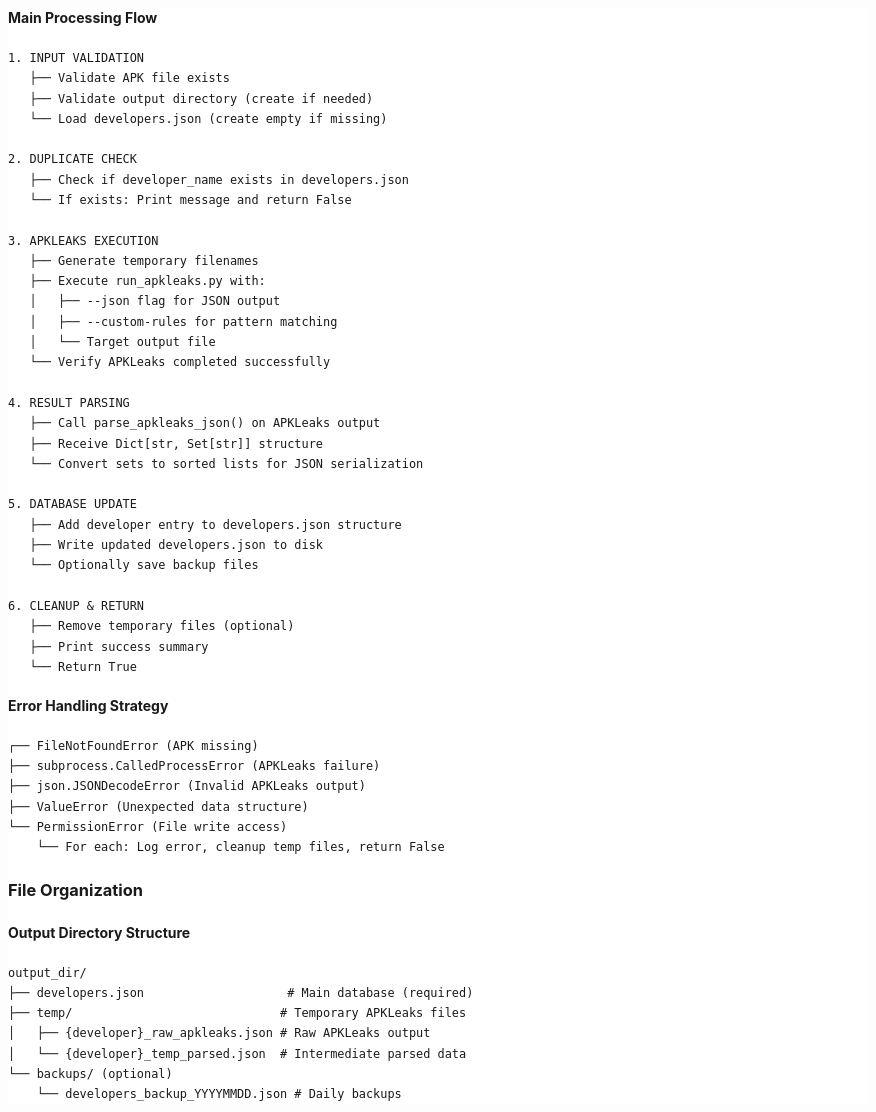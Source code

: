 #### Main Processing Flow
```
1. INPUT VALIDATION
   ├── Validate APK file exists
   ├── Validate output directory (create if needed)
   └── Load developers.json (create empty if missing)

2. DUPLICATE CHECK
   ├── Check if developer_name exists in developers.json
   └── If exists: Print message and return False

3. APKLEAKS EXECUTION
   ├── Generate temporary filenames
   ├── Execute run_apkleaks.py with:
   │   ├── --json flag for JSON output
   │   ├── --custom-rules for pattern matching
   │   └── Target output file
   └── Verify APKLeaks completed successfully

4. RESULT PARSING
   ├── Call parse_apkleaks_json() on APKLeaks output
   ├── Receive Dict[str, Set[str]] structure
   └── Convert sets to sorted lists for JSON serialization

5. DATABASE UPDATE
   ├── Add developer entry to developers.json structure
   ├── Write updated developers.json to disk
   └── Optionally save backup files

6. CLEANUP & RETURN
   ├── Remove temporary files (optional)
   ├── Print success summary
   └── Return True
```

#### Error Handling Strategy
```
┌── FileNotFoundError (APK missing)
├── subprocess.CalledProcessError (APKLeaks failure)  
├── json.JSONDecodeError (Invalid APKLeaks output)
├── ValueError (Unexpected data structure)
└── PermissionError (File write access)
    └── For each: Log error, cleanup temp files, return False
```

### File Organization

#### Output Directory Structure
```
output_dir/
├── developers.json                    # Main database (required)
├── temp/                             # Temporary APKLeaks files
│   ├── {developer}_raw_apkleaks.json # Raw APKLeaks output
│   └── {developer}_temp_parsed.json  # Intermediate parsed data
└── backups/ (optional)
    └── developers_backup_YYYYMMDD.json # Daily backups
```
